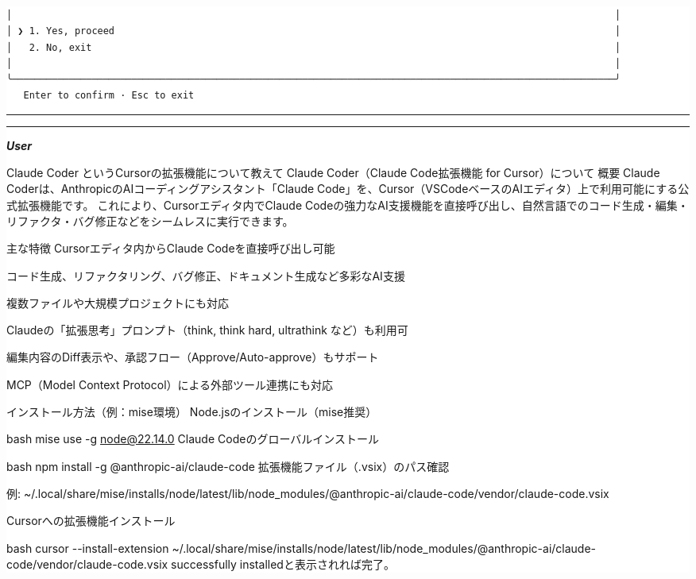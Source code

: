 ```
│                                                                                                          │
│ ❯ 1. Yes, proceed                                                                                        │
│   2. No, exit                                                                                            │
│                                                                                                          │
╰──────────────────────────────────────────────────────────────────────────────────────────────────────────╯
   Enter to confirm · Esc to exit

```

---



---

_**User**_

Claude Coder というCursorの拡張機能について教えて
Claude Coder（Claude Code拡張機能 for Cursor）について
概要
Claude Coderは、AnthropicのAIコーディングアシスタント「Claude Code」を、Cursor（VSCodeベースのAIエディタ）上で利用可能にする公式拡張機能です。
これにより、Cursorエディタ内でClaude Codeの強力なAI支援機能を直接呼び出し、自然言語でのコード生成・編集・リファクタ・バグ修正などをシームレスに実行できます。

主な特徴
Cursorエディタ内からClaude Codeを直接呼び出し可能

コード生成、リファクタリング、バグ修正、ドキュメント生成など多彩なAI支援

複数ファイルや大規模プロジェクトにも対応

Claudeの「拡張思考」プロンプト（think, think hard, ultrathink など）も利用可

編集内容のDiff表示や、承認フロー（Approve/Auto-approve）もサポート

MCP（Model Context Protocol）による外部ツール連携にも対応

インストール方法（例：mise環境）
Node.jsのインストール（mise推奨）

bash
mise use -g node@22.14.0
Claude Codeのグローバルインストール

bash
npm install -g @anthropic-ai/claude-code
拡張機能ファイル（.vsix）のパス確認

例: ~/.local/share/mise/installs/node/latest/lib/node_modules/@anthropic-ai/claude-code/vendor/claude-code.vsix

Cursorへの拡張機能インストール

bash
cursor --install-extension ~/.local/share/mise/installs/node/latest/lib/node_modules/@anthropic-ai/claude-code/vendor/claude-code.vsix
successfully installedと表示されれば完了。
